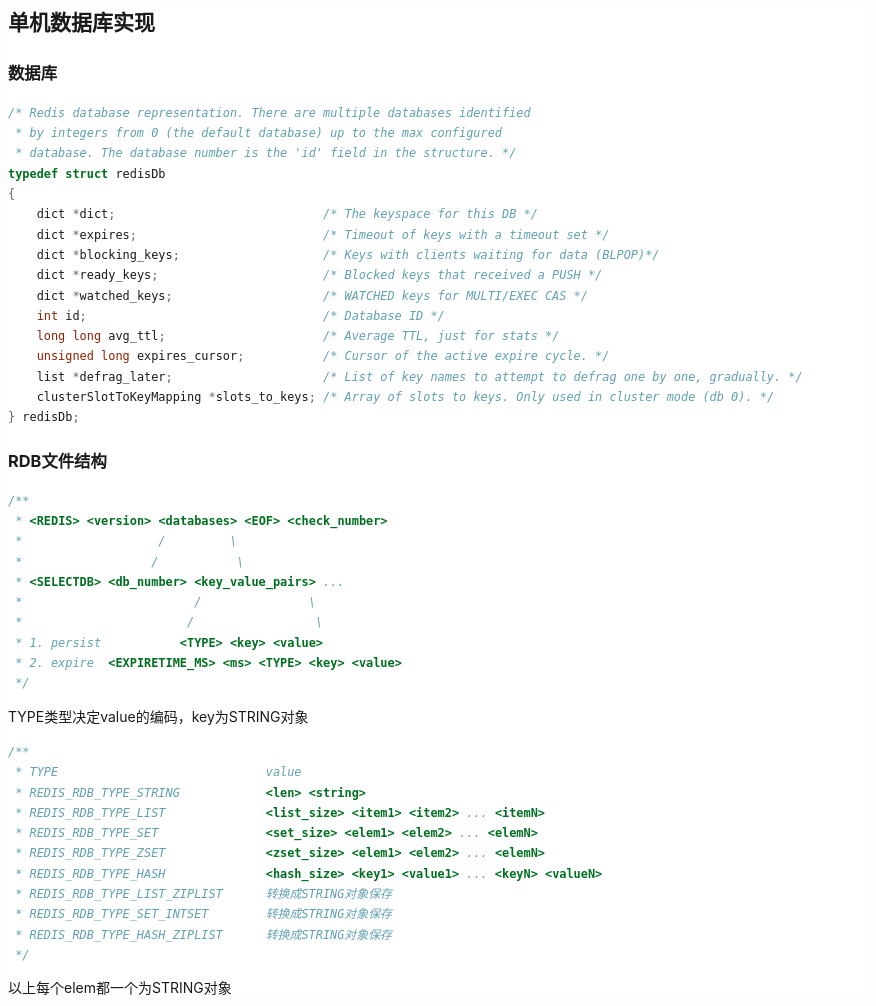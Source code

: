 
## 单机数据库实现

### 数据库

```c
/* Redis database representation. There are multiple databases identified
 * by integers from 0 (the default database) up to the max configured
 * database. The database number is the 'id' field in the structure. */
typedef struct redisDb
{
    dict *dict;                             /* The keyspace for this DB */
    dict *expires;                          /* Timeout of keys with a timeout set */
    dict *blocking_keys;                    /* Keys with clients waiting for data (BLPOP)*/
    dict *ready_keys;                       /* Blocked keys that received a PUSH */
    dict *watched_keys;                     /* WATCHED keys for MULTI/EXEC CAS */
    int id;                                 /* Database ID */
    long long avg_ttl;                      /* Average TTL, just for stats */
    unsigned long expires_cursor;           /* Cursor of the active expire cycle. */
    list *defrag_later;                     /* List of key names to attempt to defrag one by one, gradually. */
    clusterSlotToKeyMapping *slots_to_keys; /* Array of slots to keys. Only used in cluster mode (db 0). */
} redisDb;
```


### RDB文件结构

```c
/**
 * <REDIS> <version> <databases> <EOF> <check_number>
 *                   /         \
 *                  /           \
 * <SELECTDB> <db_number> <key_value_pairs> ...
 *                        /               \
 *                       /                 \
 * 1. persist           <TYPE> <key> <value>
 * 2. expire  <EXPIRETIME_MS> <ms> <TYPE> <key> <value>
 */
```

TYPE类型决定value的编码，key为STRING对象

```c
/**
 * TYPE                             value
 * REDIS_RDB_TYPE_STRING            <len> <string>
 * REDIS_RDB_TYPE_LIST              <list_size> <item1> <item2> ... <itemN>
 * REDIS_RDB_TYPE_SET               <set_size> <elem1> <elem2> ... <elemN>
 * REDIS_RDB_TYPE_ZSET              <zset_size> <elem1> <elem2> ... <elemN>
 * REDIS_RDB_TYPE_HASH              <hash_size> <key1> <value1> ... <keyN> <valueN>
 * REDIS_RDB_TYPE_LIST_ZIPLIST      转换成STRING对象保存
 * REDIS_RDB_TYPE_SET_INTSET        转换成STRING对象保存
 * REDIS_RDB_TYPE_HASH_ZIPLIST      转换成STRING对象保存
 */
```

以上每个elem都一个为STRING对象
